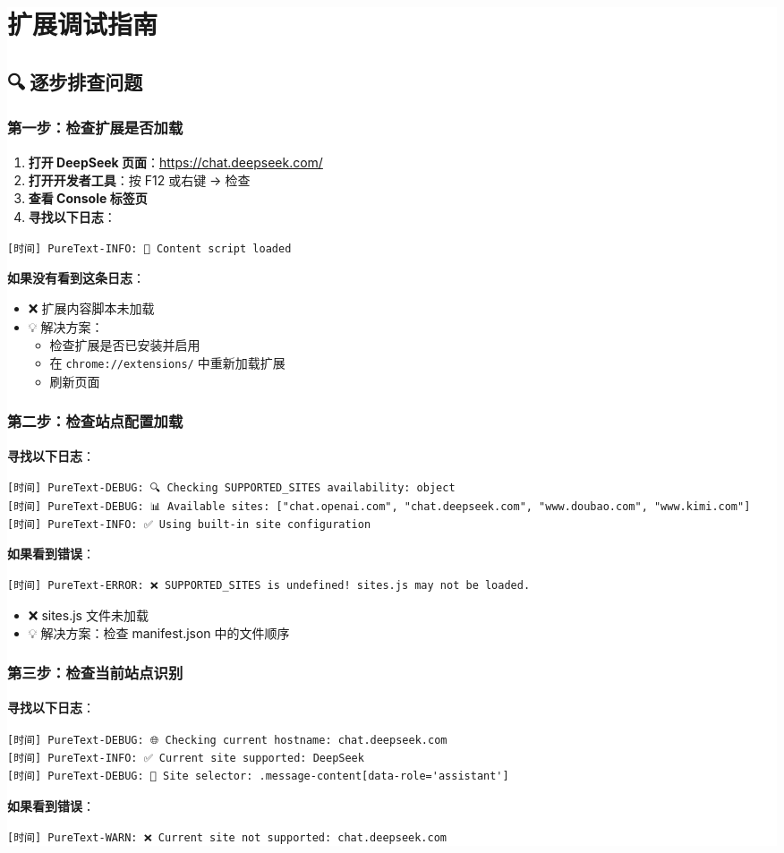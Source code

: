 # 扩展调试指南

## 🔍 逐步排查问题

### 第一步：检查扩展是否加载

1. **打开 DeepSeek 页面**：https://chat.deepseek.com/
2. **打开开发者工具**：按 F12 或右键 → 检查
3. **查看 Console 标签页**
4. **寻找以下日志**：

```
[时间] PureText-INFO: 🚀 Content script loaded
```

**如果没有看到这条日志**：
- ❌ 扩展内容脚本未加载
- 💡 解决方案：
  - 检查扩展是否已安装并启用
  - 在 `chrome://extensions/` 中重新加载扩展
  - 刷新页面

### 第二步：检查站点配置加载

**寻找以下日志**：

```
[时间] PureText-DEBUG: 🔍 Checking SUPPORTED_SITES availability: object
[时间] PureText-DEBUG: 📊 Available sites: ["chat.openai.com", "chat.deepseek.com", "www.doubao.com", "www.kimi.com"]
[时间] PureText-INFO: ✅ Using built-in site configuration
```

**如果看到错误**：
```
[时间] PureText-ERROR: ❌ SUPPORTED_SITES is undefined! sites.js may not be loaded.
```

- ❌ sites.js 文件未加载
- 💡 解决方案：检查 manifest.json 中的文件顺序

### 第三步：检查当前站点识别

**寻找以下日志**：

```
[时间] PureText-DEBUG: 🌐 Checking current hostname: chat.deepseek.com
[时间] PureText-INFO: ✅ Current site supported: DeepSeek
[时间] PureText-DEBUG: 🎯 Site selector: .message-content[data-role='assistant']
```

**如果看到错误**：
```
[时间] PureText-WARN: ❌ Current site not supported: chat.deepseek.com
```
